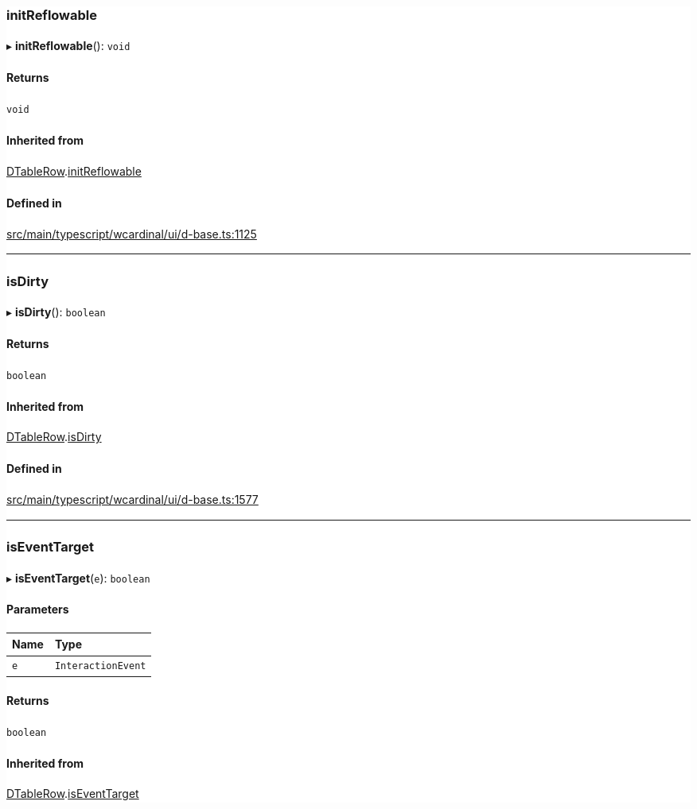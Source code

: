 ### initReflowable

▸ **initReflowable**(): `void`

#### Returns

`void`

#### Inherited from

[DTableRow](DTableRow.md).[initReflowable](DTableRow.md#initreflowable)

#### Defined in

[src/main/typescript/wcardinal/ui/d-base.ts:1125](https://github.com/winter-cardinal/winter-cardinal-ui/blob/v0.310.1/src/main/typescript/wcardinal/ui/d-base.ts#L1125)

___

### isDirty

▸ **isDirty**(): `boolean`

#### Returns

`boolean`

#### Inherited from

[DTableRow](DTableRow.md).[isDirty](DTableRow.md#isdirty)

#### Defined in

[src/main/typescript/wcardinal/ui/d-base.ts:1577](https://github.com/winter-cardinal/winter-cardinal-ui/blob/v0.310.1/src/main/typescript/wcardinal/ui/d-base.ts#L1577)

___

### isEventTarget

▸ **isEventTarget**(`e`): `boolean`

#### Parameters

| Name | Type |
| :------ | :------ |
| `e` | `InteractionEvent` |

#### Returns

`boolean`

#### Inherited from

[DTableRow](DTableRow.md).[isEventTarget](DTableRow.md#iseventtarget)
